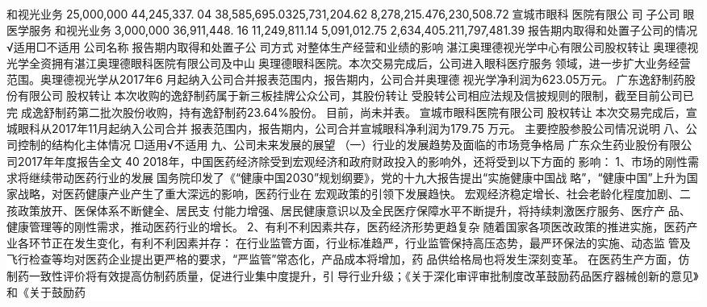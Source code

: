 和视光业务
25,000,000
44,245,337.
04
38,585,695.0325,731,204.62
8,278,215.476,230,508.72
宣城市眼科
医院有限公
司
子公司
眼医学服务
和视光业务
3,000,000
36,911,448.
16
11,249,811.14
5,091,012.75
2,634,405.211,797,481.39
报告期内取得和处置子公司的情况
√适用□不适用
公司名称
报告期内取得和处置子公
司方式
对整体生产经营和业绩的影响
湛江奥理德视光学中心有限公司股权转让
奥理德视光学全资拥有湛江奥理德眼科医院有限公司及中山
奥理德眼科医院。本次交易完成后，公司进入眼科医疗服务
领域，进一步扩大业务经营范围。奥理德视光学从2017年6
月起纳入公司合并报表范围内，报告期内，公司合并奥理德
视光学净利润为623.05万元。
广东逸舒制药股份有限公司
股权转让
本次收购的逸舒制药属于新三板挂牌公众公司，其股份转让
受股转公司相应法规及信披规则的限制，截至目前公司已完
成逸舒制药第二批次股份收购，持有逸舒制药23.64%股份。
目前，尚未并表。
宣城市眼科医院有限公司
股权转让
本次交易完成后，宣城眼科从2017年11月起纳入公司合并
报表范围内，报告期内，公司合并宣城眼科净利润为179.75
万元。
主要控股参股公司情况说明
八、公司控制的结构化主体情况
□适用√不适用
九、公司未来发展的展望
（一）行业的发展趋势及面临的市场竞争格局
广东众生药业股份有限公司2017年年度报告全文
40
2018年，中国医药经济除受到宏观经济和政府财政投入的影响外，还将受到以下方面的
影响：
1、市场的刚性需求将继续带动医药行业的发展
国务院印发了《“健康中国2030”规划纲要》，党的十九大报告提出“实施健康中国战
略”，“健康中国”上升为国家战略，对医药健康产业产生了重大深远的影响，医药行业在
宏观政策的引领下发展趋快。
宏观经济稳定增长、社会老龄化程度加剧、二孩政策放开、医保体系不断健全、居民支
付能力增强、居民健康意识以及全民医疗保障水平不断提升，将持续刺激医疗服务、医疗产
品、健康管理等的刚性需求，推动医药行业的增长。
2、有利不利因素共存，医药经济形势更趋复杂
随着国家各项医改政策的推进实施，医药产业各环节正在发生变化，有利不利因素并存：
在行业监管方面，行业标准趋严，行业监管保持高压态势，最严环保法的实施、动态监
管及飞行检查等均对医药企业提出更严格的要求，“严监管”常态化，产品成本将增加，药
品供给格局也将发生深刻变革。
在医药生产方面，仿制药一致性评价将有效提高仿制药质量，促进行业集中度提升，引
导行业升级；《关于深化审评审批制度改革鼓励药品医疗器械创新的意见》和《关于鼓励药